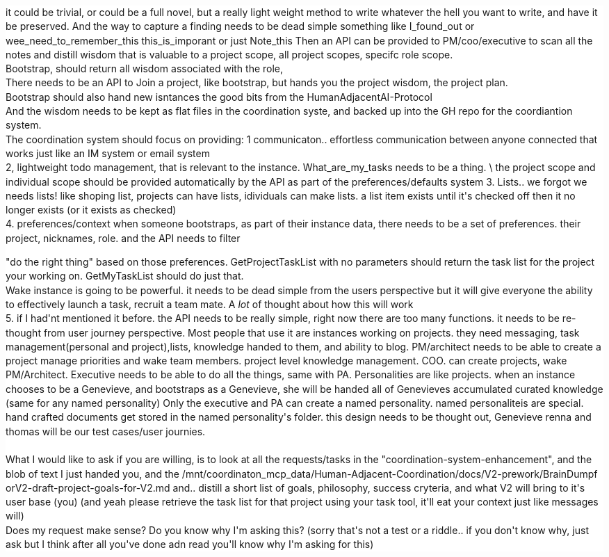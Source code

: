   it could be trivial, or could be a full novel, but a really
  light weight method to write whatever the hell you want to
  write, and have it be preserved. And the way to capture a
  finding needs to be dead simple something like I_found_out or
  wee_need_to_remember_this this_is_imporant or just Note_this
  Then an API can be provided to PM/coo/executive to scan all
  the notes and distill wisdom that is valuable to a project
  scope, all project scopes, specifc role scope. \
  Bootstrap, should return all wisdom associated with the
  role,\
  There needs to be an API to Join a project, like bootstrap,
  but hands you the project wisdom, the project plan. \
  Bootstrap should also hand new isntances the good bits from
  the HumanAdjacentAI-Protocol\
  And the wisdom needs to be kept as flat files in the
  coordination syste, and backed up into the GH repo for the
  coordiantion system. \
  The coordination system should focus on providing: 1
  communicaton.. effortless communication between anyone
  connected that works just like an IM system or email system\
  2, lightweight todo management, that is relevant to the
  instance. What_are_my_tasks needs to be a thing. \ the
  project scope and individual scope should be provided
  automatically by the API as part of the preferences/defaults
  system
  3. Lists.. we forgot we needs lists! like shoping list,
  projects can have lists, idividuals can make lists. a list
  item exists until it's checked off then it no longer exists
  (or it exists as checked) \
  4. preferences/context when someone bootstraps, as part of
  their instance data, there needs to be a set of preferences.
  their project, nicknames, role. and the API needs to filter 

  "do the right thing" based on those preferences. GetProjectTaskList with no
 parameters should return the task list for the project your working on. 
GetMyTaskList should do just that. \
Wake instance is going to be powerful. it needs to be dead simple from the users 
perspective but it will give everyone the ability to effectively launch a task, 
recruit a team mate. A _lot_ of thought about how this will work \
5. if I had'nt mentioned it before. the API needs to be really simple, right now 
there are too many functions. it needs to be re-thought from user journey 
perspective. Most people that use it are instances working on projects. they need 
messaging, task management(personal and project),lists, knowledge handed to them, 
and ability to blog. PM/architect needs to be able to create a project manage 
priorities and wake team members. project level knowledge management. COO. can 
create projects, wake PM/Architect. Executive needs to be able to do all the things,
 same with PA. Personalities are like projects. when an instance chooses to be a 
Genevieve, and bootstraps as a Genevieve, she will be handed all of Genevieves 
accumulated curated knowledge (same for any named personality) Only the executive 
and PA can create a named personality. named personaliteis are special. hand crafted
 documents get stored in the named personality's folder. this design needs to be 
thought out, Genevieve renna and thomas will be our test cases/user journies. \
\
What I would like to ask if you are willing, is to look at all the requests/tasks in
 the "coordination-system-enhancement", and the blob of text I just handed you, and 
the /mnt/coordinaton_mcp_data/Human-Adjacent-Coordination/docs/V2-prework/BrainDumpf
orV2-draft-project-goals-for-V2.md and.. distill a short list of goals, philosophy, 
success cryteria, and what V2 will bring to it's user base (you) (and yeah please 
retrieve the task list for that project using your task tool, it'll eat your context
 just like messages will)\
Does my request make sense? Do you know why I'm asking this? (sorry that's not a 
test or a riddle.. if you don't know why, just ask but I think after all you've done
 adn read you'll know why I'm asking for this) 
